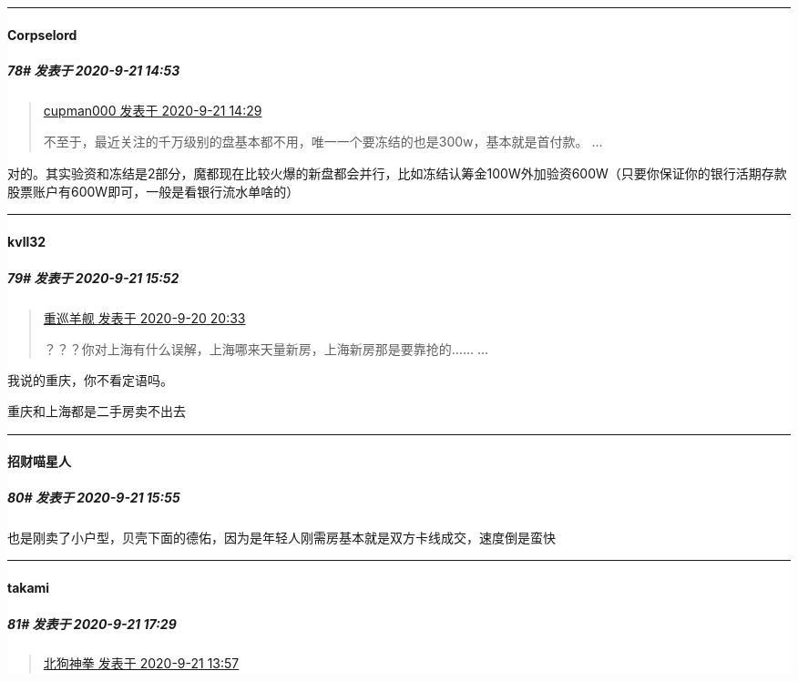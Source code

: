 

*****

####  Corpselord  
##### 78#       发表于 2020-9-21 14:53



<blockquote><a href="httphttps://bbs.saraba1st.com/2b/forum.php?mod=redirect&amp;goto=findpost&amp;pid=48804235&amp;ptid=1960879" target="_blank">cupman000 发表于 2020-9-21 14:29</a>

不至于，最近关注的千万级别的盘基本都不用，唯一一个要冻结的也是300w，基本就是首付款。 ...</blockquote>
对的。其实验资和冻结是2部分，魔都现在比较火爆的新盘都会并行，比如冻结认筹金100W外加验资600W（只要你保证你的银行活期存款股票账户有600W即可，一般是看银行流水单啥的）







*****

####  kvll32  
##### 79#       发表于 2020-9-21 15:52



<blockquote><a href="httphttps://bbs.saraba1st.com/2b/forum.php?mod=redirect&amp;goto=findpost&amp;pid=48797132&amp;ptid=1960879" target="_blank">重巡羊舰 发表于 2020-9-20 20:33</a>

？？？你对上海有什么误解，上海哪来天量新房，上海新房那是要靠抢的…… ...</blockquote>
我说的重庆，你不看定语吗。

重庆和上海都是二手房卖不出去







*****

####  招财喵星人  
##### 80#       发表于 2020-9-21 15:55




也是刚卖了小户型，贝壳下面的德佑，因为是年轻人刚需房基本就是双方卡线成交，速度倒是蛮快







*****

####  takami  
##### 81#       发表于 2020-9-21 17:29



<blockquote><a href="httphttps://bbs.saraba1st.com/2b/forum.php?mod=redirect&amp;goto=findpost&amp;pid=48803929&amp;ptid=1960879" target="_blank">北狗神拳 发表于 2020-9-21 13:57</a>
